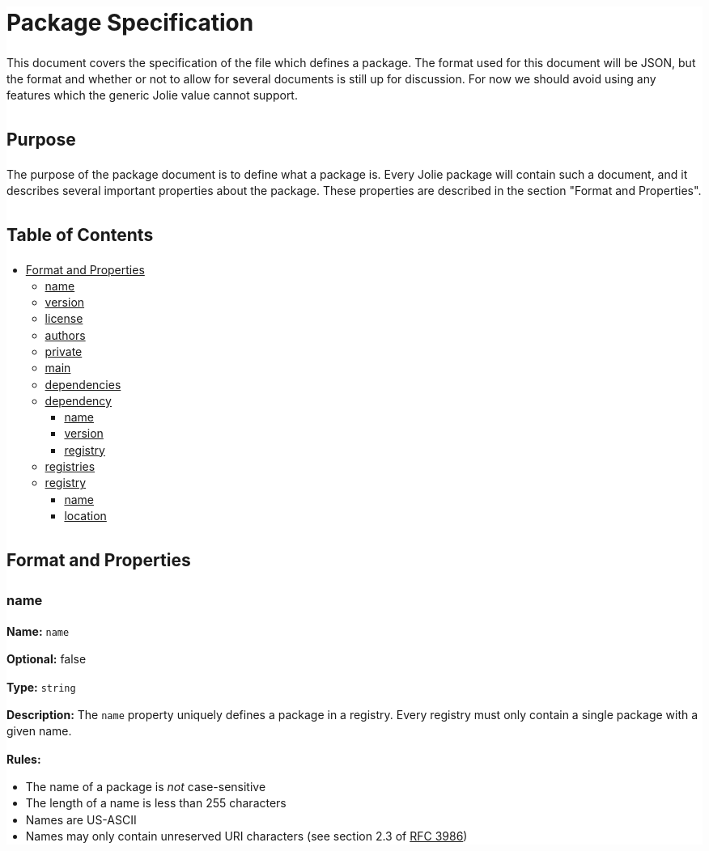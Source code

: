 # Package Specification

This document covers the specification of the file which defines a package. The
format used for this document will be JSON, but the format and whether or not to
allow for several documents is still up for discussion. For now we should avoid
using any features which the generic Jolie value cannot support.

## Purpose

The purpose of the package document is to define what a package is. Every Jolie
package will contain such a document, and it describes several important
properties about the package. These properties are described in the section
"Format and Properties".

## Table of Contents


* [Format and Properties](#format-and-properties)
    * [name](#name)
    * [version](#version)
    * [license](#license)
    * [authors](#authors)
    * [private](#private)
    * [main](#main)
    * [dependencies](#dependencies)
    * [dependency](#dependency)
        * [name](#name-1)
        * [version](#version-1)
        * [registry](#registry)
    * [registries](#registries)
    * [registry](#registry-1)
        * [name](#name-2)
        * [location](#location)



## Format and Properties



### name

__Name:__ `name`

__Optional:__ false

__Type:__ `string`

__Description:__ The `name` property uniquely defines a package in a registry.
Every registry must only contain a single package with a given name.

__Rules:__

  - The name of a package is _not_ case-sensitive
  - The length of a name is less than 255 characters
  - Names are US-ASCII
  - Names may only contain unreserved URI characters (see section 2.3 of
    [RFC 3986](https://www.ietf.org/rfc/rfc3986.txt))
